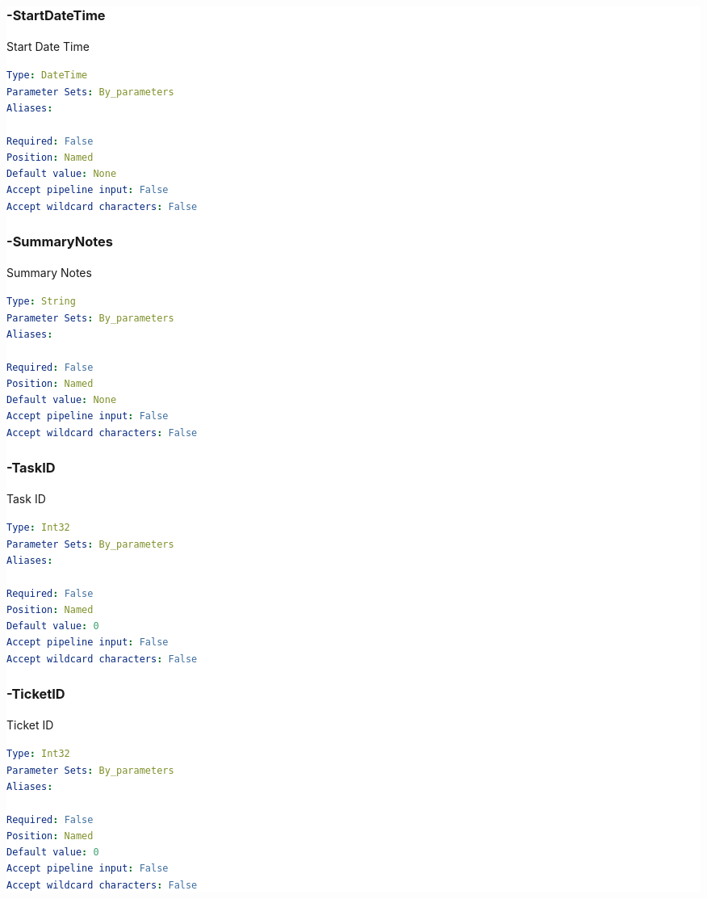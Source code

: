 ### -StartDateTime
Start Date Time

```yaml
Type: DateTime
Parameter Sets: By_parameters
Aliases:

Required: False
Position: Named
Default value: None
Accept pipeline input: False
Accept wildcard characters: False
```

### -SummaryNotes
Summary Notes

```yaml
Type: String
Parameter Sets: By_parameters
Aliases:

Required: False
Position: Named
Default value: None
Accept pipeline input: False
Accept wildcard characters: False
```

### -TaskID
Task ID

```yaml
Type: Int32
Parameter Sets: By_parameters
Aliases:

Required: False
Position: Named
Default value: 0
Accept pipeline input: False
Accept wildcard characters: False
```

### -TicketID
Ticket ID

```yaml
Type: Int32
Parameter Sets: By_parameters
Aliases:

Required: False
Position: Named
Default value: 0
Accept pipeline input: False
Accept wildcard characters: False
```
